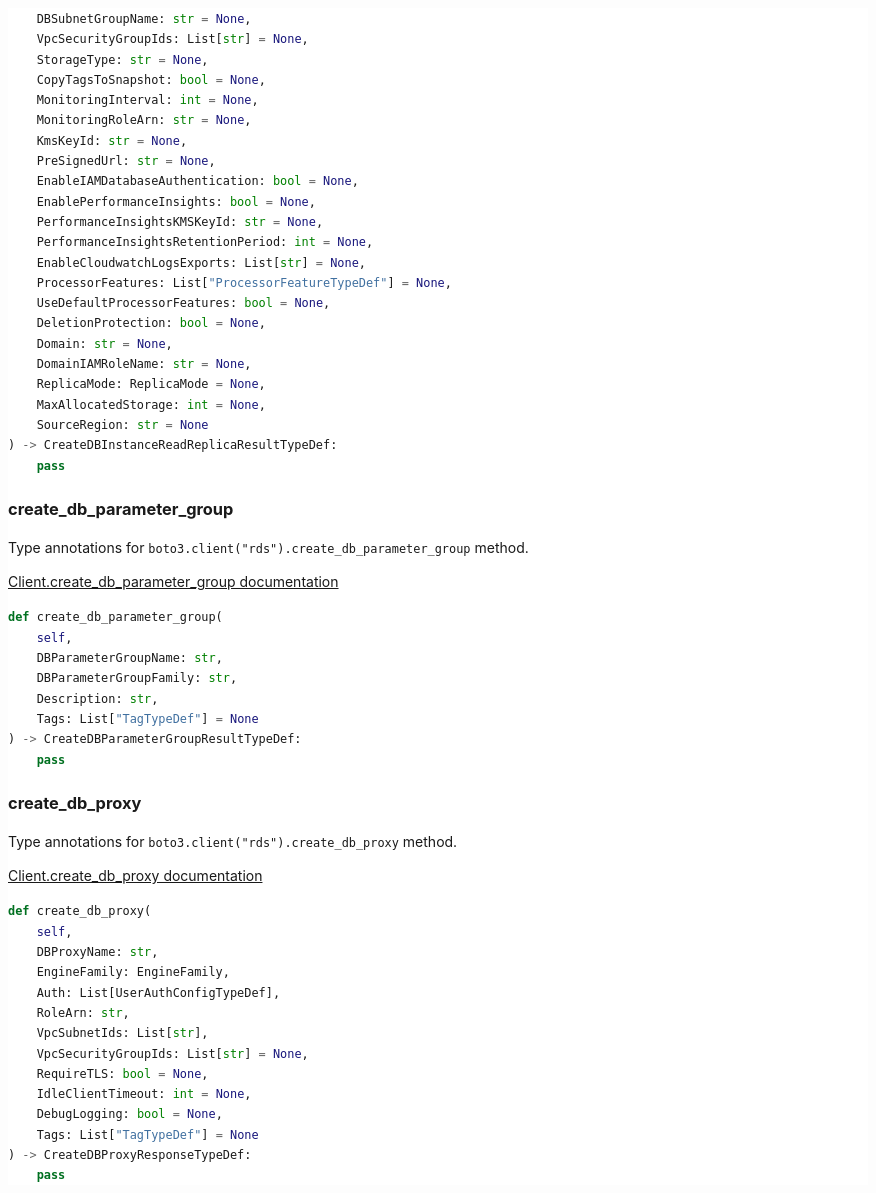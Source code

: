 ```python
    DBSubnetGroupName: str = None,
    VpcSecurityGroupIds: List[str] = None,
    StorageType: str = None,
    CopyTagsToSnapshot: bool = None,
    MonitoringInterval: int = None,
    MonitoringRoleArn: str = None,
    KmsKeyId: str = None,
    PreSignedUrl: str = None,
    EnableIAMDatabaseAuthentication: bool = None,
    EnablePerformanceInsights: bool = None,
    PerformanceInsightsKMSKeyId: str = None,
    PerformanceInsightsRetentionPeriod: int = None,
    EnableCloudwatchLogsExports: List[str] = None,
    ProcessorFeatures: List["ProcessorFeatureTypeDef"] = None,
    UseDefaultProcessorFeatures: bool = None,
    DeletionProtection: bool = None,
    Domain: str = None,
    DomainIAMRoleName: str = None,
    ReplicaMode: ReplicaMode = None,
    MaxAllocatedStorage: int = None,
    SourceRegion: str = None
) -> CreateDBInstanceReadReplicaResultTypeDef:
    pass
```

### create_db_parameter_group

Type annotations for `boto3.client("rds").create_db_parameter_group` method.

[Client.create_db_parameter_group documentation](https://boto3.amazonaws.com/v1/documentation/api/latest/reference/services/rds.html#RDS.Client.create_db_parameter_group)

```python
def create_db_parameter_group(
    self,
    DBParameterGroupName: str,
    DBParameterGroupFamily: str,
    Description: str,
    Tags: List["TagTypeDef"] = None
) -> CreateDBParameterGroupResultTypeDef:
    pass
```

### create_db_proxy

Type annotations for `boto3.client("rds").create_db_proxy` method.

[Client.create_db_proxy documentation](https://boto3.amazonaws.com/v1/documentation/api/latest/reference/services/rds.html#RDS.Client.create_db_proxy)

```python
def create_db_proxy(
    self,
    DBProxyName: str,
    EngineFamily: EngineFamily,
    Auth: List[UserAuthConfigTypeDef],
    RoleArn: str,
    VpcSubnetIds: List[str],
    VpcSecurityGroupIds: List[str] = None,
    RequireTLS: bool = None,
    IdleClientTimeout: int = None,
    DebugLogging: bool = None,
    Tags: List["TagTypeDef"] = None
) -> CreateDBProxyResponseTypeDef:
    pass
```